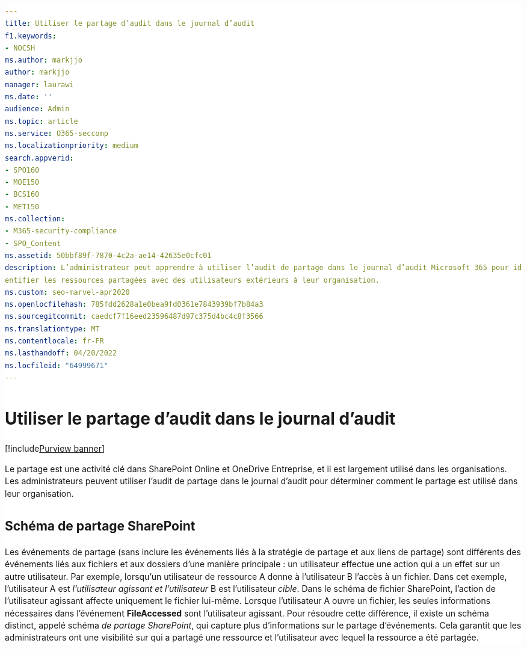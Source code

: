 ```yaml
---
title: Utiliser le partage d’audit dans le journal d’audit
f1.keywords:
- NOCSH
ms.author: markjjo
author: markjjo
manager: laurawi
ms.date: ''
audience: Admin
ms.topic: article
ms.service: O365-seccomp
ms.localizationpriority: medium
search.appverid:
- SPO160
- MOE150
- BCS160
- MET150
ms.collection:
- M365-security-compliance
- SPO_Content
ms.assetid: 50bbf89f-7870-4c2a-ae14-42635e0cfc01
description: L’administrateur peut apprendre à utiliser l’audit de partage dans le journal d’audit Microsoft 365 pour identifier les ressources partagées avec des utilisateurs extérieurs à leur organisation.
ms.custom: seo-marvel-apr2020
ms.openlocfilehash: 785fdd2628a1e0bea9fd0361e7843939bf7b84a3
ms.sourcegitcommit: caedcf7f16eed23596487d97c375d4bc4c8f3566
ms.translationtype: MT
ms.contentlocale: fr-FR
ms.lasthandoff: 04/20/2022
ms.locfileid: "64999671"
---
```

# <a name="use-sharing-auditing-in-the-audit-log"></a>Utiliser le partage d’audit dans le journal d’audit

[!include[Purview banner](../includes/purview-rebrand-banner.md)]

Le partage est une activité clé dans SharePoint Online et OneDrive Entreprise, et il est largement utilisé dans les organisations. Les administrateurs peuvent utiliser l’audit de partage dans le journal d’audit pour déterminer comment le partage est utilisé dans leur organisation. 
  
## <a name="the-sharepoint-sharing-schema"></a>Schéma de partage SharePoint

Les événements de partage (sans inclure les événements liés à la stratégie de partage et aux liens de partage) sont différents des événements liés aux fichiers et aux dossiers d’une manière principale : un utilisateur effectue une action qui a un effet sur un autre utilisateur. Par exemple, lorsqu’un utilisateur de ressource A donne à l’utilisateur B l’accès à un fichier. Dans cet exemple, l’utilisateur A est  *l’utilisateur agissant et l’utilisateur*  B est l’utilisateur  *cible*. Dans le schéma de fichier SharePoint, l’action de l’utilisateur agissant affecte uniquement le fichier lui-même. Lorsque l’utilisateur A ouvre un fichier, les seules informations nécessaires dans l’événement **FileAccessed** sont l’utilisateur agissant. Pour résoudre cette différence, il existe un schéma distinct, appelé schéma *de partage SharePoint*, qui capture plus d’informations sur le partage d’événements. Cela garantit que les administrateurs ont une visibilité sur qui a partagé une ressource et l’utilisateur avec lequel la ressource a été partagée. 
  